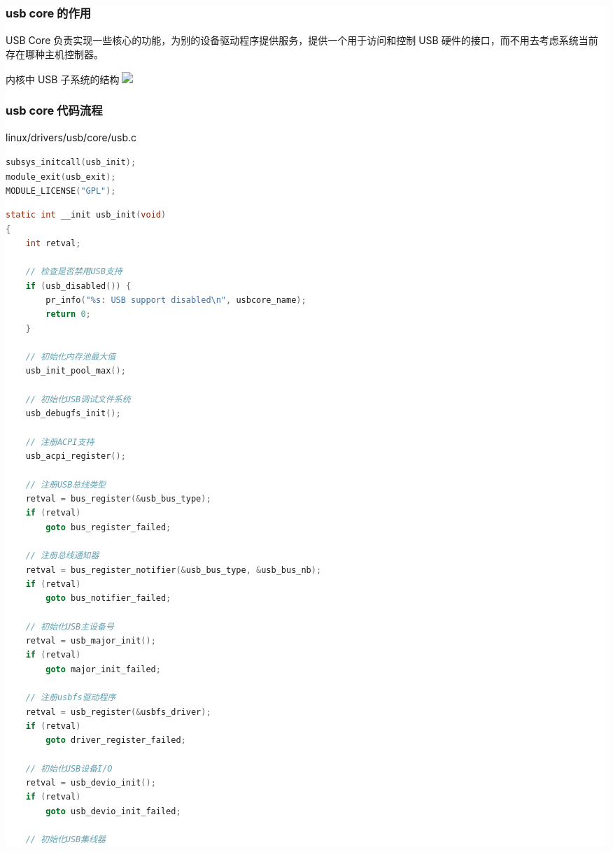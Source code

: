 
### usb core 的作用

USB Core 负责实现一些核心的功能，为别的设备驱动程序提供服务，提供一个用于访问和控制 USB 硬件的接口，而不用去考虑系统当前存在哪种主机控制器。

内核中 USB 子系统的结构
![](https://github.com/hacperme/picx-images-hosting/raw/master/20240718/image.3k7wgstrqt.webp)

### usb core 代码流程

linux/drivers/usb/core/usb.c

```c
subsys_initcall(usb_init);
module_exit(usb_exit);
MODULE_LICENSE("GPL");
```



```c
static int __init usb_init(void)
{
	int retval;

	// 检查是否禁用USB支持
	if (usb_disabled()) {
		pr_info("%s: USB support disabled\n", usbcore_name);
		return 0;
	}

	// 初始化内存池最大值
	usb_init_pool_max();

	// 初始化USB调试文件系统
	usb_debugfs_init();

	// 注册ACPI支持
	usb_acpi_register();

	// 注册USB总线类型
	retval = bus_register(&usb_bus_type);
	if (retval)
		goto bus_register_failed;

	// 注册总线通知器
	retval = bus_register_notifier(&usb_bus_type, &usb_bus_nb);
	if (retval)
		goto bus_notifier_failed;

	// 初始化USB主设备号
	retval = usb_major_init();
	if (retval)
		goto major_init_failed;

	// 注册usbfs驱动程序
	retval = usb_register(&usbfs_driver);
	if (retval)
		goto driver_register_failed;

	// 初始化USB设备I/O
	retval = usb_devio_init();
	if (retval)
		goto usb_devio_init_failed;

	// 初始化USB集线器
```